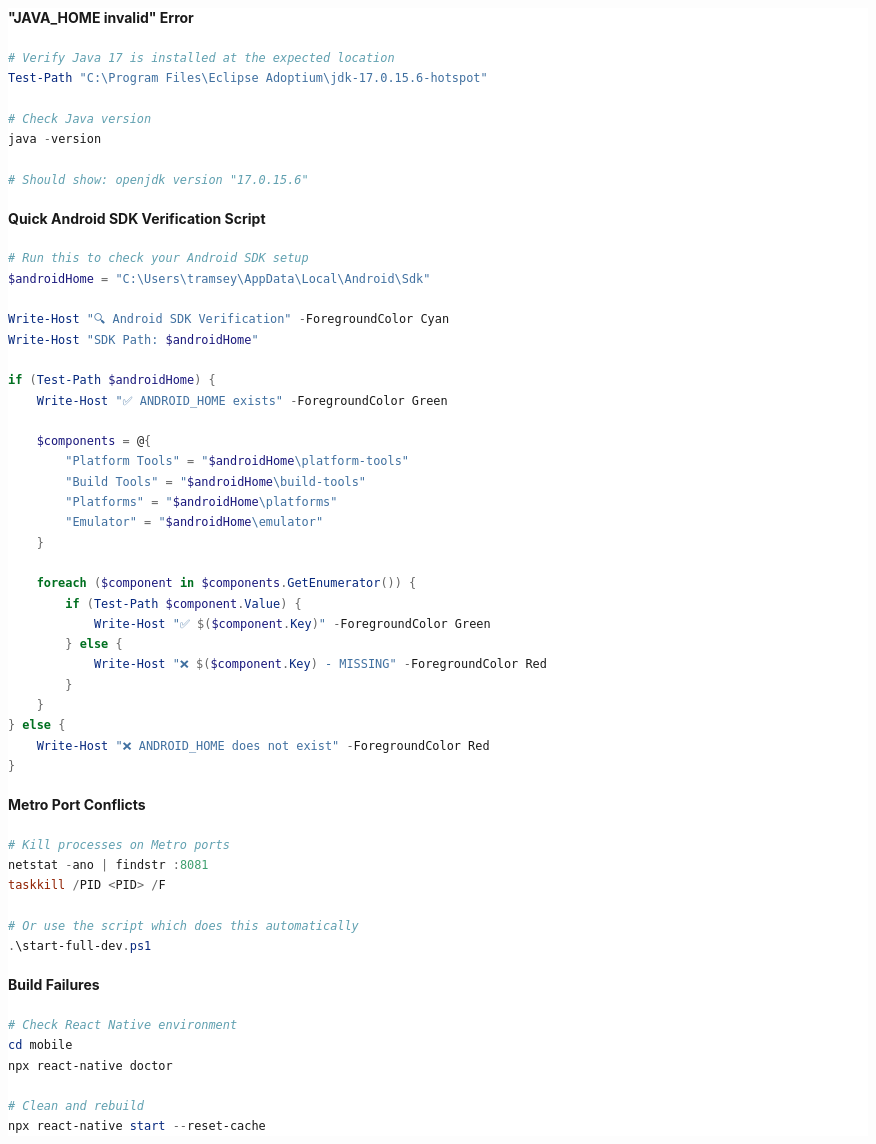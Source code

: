 #### **"JAVA_HOME invalid" Error**
```powershell
# Verify Java 17 is installed at the expected location
Test-Path "C:\Program Files\Eclipse Adoptium\jdk-17.0.15.6-hotspot"

# Check Java version
java -version

# Should show: openjdk version "17.0.15.6"
```

#### **Quick Android SDK Verification Script**
```powershell
# Run this to check your Android SDK setup
$androidHome = "C:\Users\tramsey\AppData\Local\Android\Sdk"

Write-Host "🔍 Android SDK Verification" -ForegroundColor Cyan
Write-Host "SDK Path: $androidHome"

if (Test-Path $androidHome) {
    Write-Host "✅ ANDROID_HOME exists" -ForegroundColor Green
    
    $components = @{
        "Platform Tools" = "$androidHome\platform-tools"
        "Build Tools" = "$androidHome\build-tools" 
        "Platforms" = "$androidHome\platforms"
        "Emulator" = "$androidHome\emulator"
    }
    
    foreach ($component in $components.GetEnumerator()) {
        if (Test-Path $component.Value) {
            Write-Host "✅ $($component.Key)" -ForegroundColor Green
        } else {
            Write-Host "❌ $($component.Key) - MISSING" -ForegroundColor Red
        }
    }
} else {
    Write-Host "❌ ANDROID_HOME does not exist" -ForegroundColor Red
}
```

#### **Metro Port Conflicts**
```powershell
# Kill processes on Metro ports
netstat -ano | findstr :8081
taskkill /PID <PID> /F

# Or use the script which does this automatically
.\start-full-dev.ps1
```

#### **Build Failures**
```powershell
# Check React Native environment
cd mobile
npx react-native doctor

# Clean and rebuild
npx react-native start --reset-cache
```
